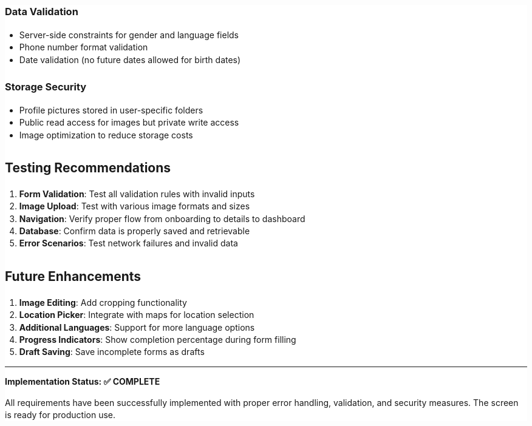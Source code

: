 ### Data Validation
- Server-side constraints for gender and language fields
- Phone number format validation
- Date validation (no future dates allowed for birth dates)

### Storage Security
- Profile pictures stored in user-specific folders
- Public read access for images but private write access
- Image optimization to reduce storage costs

## Testing Recommendations

1. **Form Validation**: Test all validation rules with invalid inputs
2. **Image Upload**: Test with various image formats and sizes
3. **Navigation**: Verify proper flow from onboarding to details to dashboard
4. **Database**: Confirm data is properly saved and retrievable
5. **Error Scenarios**: Test network failures and invalid data

## Future Enhancements

1. **Image Editing**: Add cropping functionality
2. **Location Picker**: Integrate with maps for location selection
3. **Additional Languages**: Support for more language options
4. **Progress Indicators**: Show completion percentage during form filling
5. **Draft Saving**: Save incomplete forms as drafts

---

**Implementation Status: ✅ COMPLETE**

All requirements have been successfully implemented with proper error handling, validation, and security measures. The screen is ready for production use.